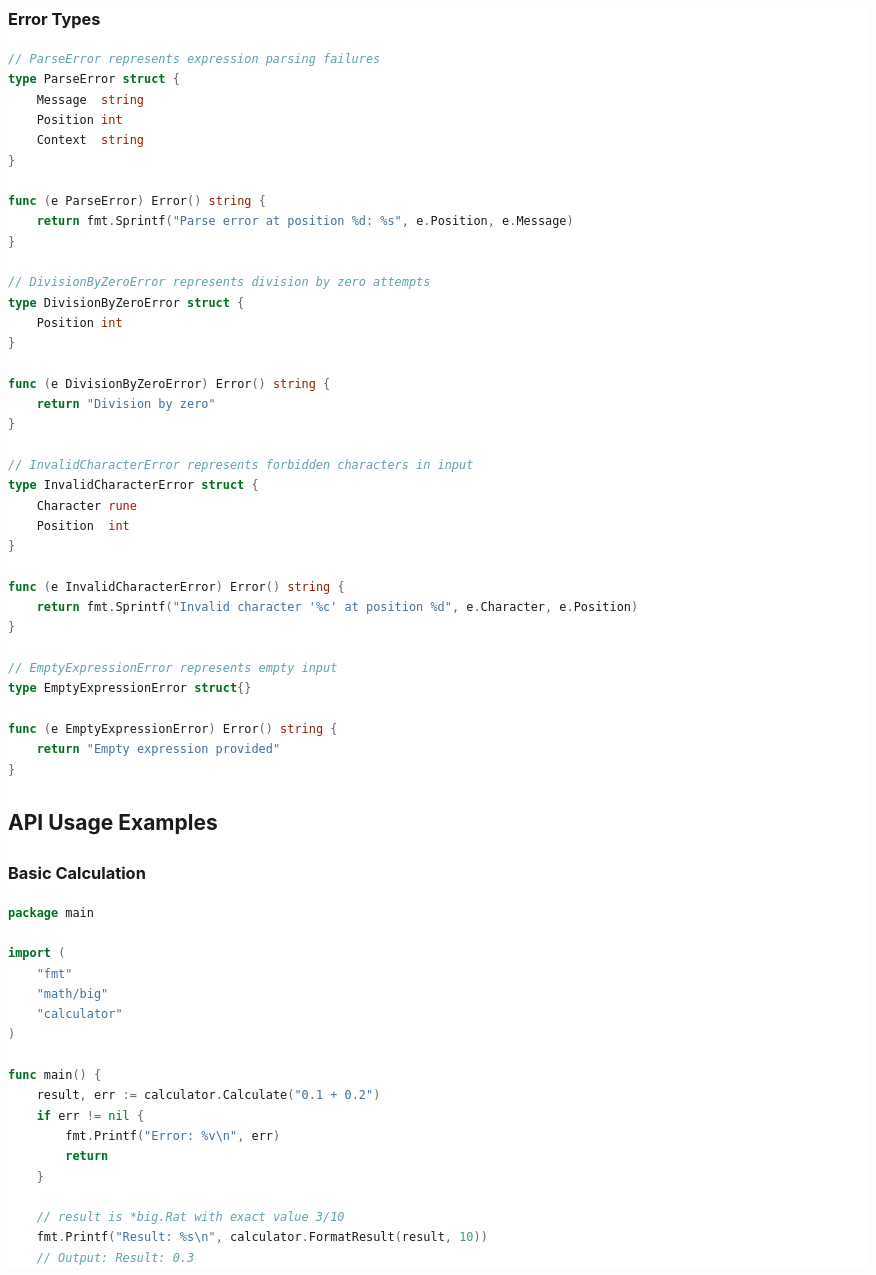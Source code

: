 ### Error Types

```go
// ParseError represents expression parsing failures
type ParseError struct {
    Message  string
    Position int
    Context  string
}

func (e ParseError) Error() string {
    return fmt.Sprintf("Parse error at position %d: %s", e.Position, e.Message)
}

// DivisionByZeroError represents division by zero attempts
type DivisionByZeroError struct {
    Position int
}

func (e DivisionByZeroError) Error() string {
    return "Division by zero"
}

// InvalidCharacterError represents forbidden characters in input
type InvalidCharacterError struct {
    Character rune
    Position  int
}

func (e InvalidCharacterError) Error() string {
    return fmt.Sprintf("Invalid character '%c' at position %d", e.Character, e.Position)
}

// EmptyExpressionError represents empty input
type EmptyExpressionError struct{}

func (e EmptyExpressionError) Error() string {
    return "Empty expression provided"
}
```

## API Usage Examples

### Basic Calculation
```go
package main

import (
    "fmt"
    "math/big"
    "calculator"
)

func main() {
    result, err := calculator.Calculate("0.1 + 0.2")
    if err != nil {
        fmt.Printf("Error: %v\n", err)
        return
    }

    // result is *big.Rat with exact value 3/10
    fmt.Printf("Result: %s\n", calculator.FormatResult(result, 10))
    // Output: Result: 0.3
```